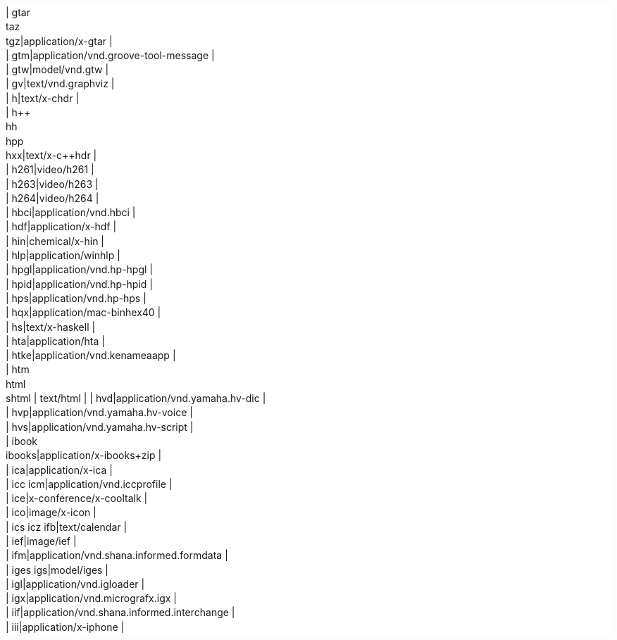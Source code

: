 | gtar <BR> taz <BR> tgz|application/x-gtar |  
| gtm|application/vnd.groove-tool-message |  
| gtw|model/vnd.gtw |  
| gv|text/vnd.graphviz |  
| h|text/x-chdr |  
| h++ <BR> hh <BR> hpp <BR> hxx|text/x-c++hdr |  
| h261|video/h261 |  
| h263|video/h263 |  
| h264|video/h264 |  
| hbci|application/vnd.hbci |  
| hdf|application/x-hdf |  
| hin|chemical/x-hin |  
| hlp|application/winhlp |  
| hpgl|application/vnd.hp-hpgl |  
| hpid|application/vnd.hp-hpid |  
| hps|application/vnd.hp-hps |  
| hqx|application/mac-binhex40 |  
| hs|text/x-haskell |  
| hta|application/hta |  
| htke|application/vnd.kenameaapp |  
| htm <BR> html <BR> shtml | text/html |
| hvd|application/vnd.yamaha.hv-dic |  
| hvp|application/vnd.yamaha.hv-voice |  
| hvs|application/vnd.yamaha.hv-script |  
| ibook <BR> ibooks|application/x-ibooks+zip |  
| ica|application/x-ica |  
| icc icm|application/vnd.iccprofile |  
| ice|x-conference/x-cooltalk |  
| ico|image/x-icon |  
| ics icz ifb|text/calendar |  
| ief|image/ief |  
| ifm|application/vnd.shana.informed.formdata |  
| iges igs|model/iges |  
| igl|application/vnd.igloader |  
| igx|application/vnd.micrografx.igx |  
| iif|application/vnd.shana.informed.interchange |  
| iii|application/x-iphone |  